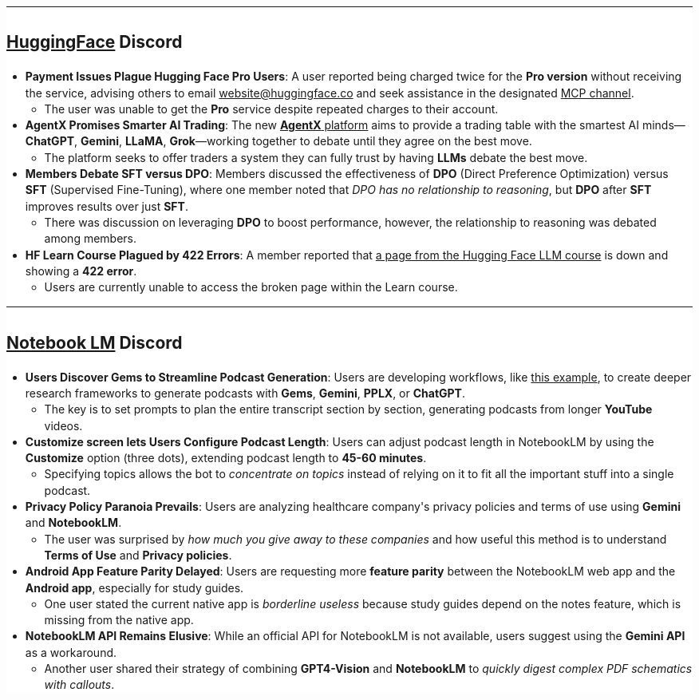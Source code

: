 

---



## [HuggingFace](https://discord.com/channels/879548962464493619) Discord

- **Payment Issues Plague Hugging Face Pro Users**: A user reported being charged twice for the **Pro version** without receiving the service, advising others to email website@huggingface.co and seek assistance in the designated [MCP channel](https://discord.com/channels/879548962464493619/1389546106970701865).
   - The user was unable to get the **Pro** service despite repeated charges to their account.
- **AgentX Promises Smarter AI Trading**: The new [**AgentX** platform](https://www.linkedin.com/posts/alaa-salamah-96167b227_agentx-agentx-api-activity-7364245216851050498-BfRO?utm_source=share&utm_medium=member_desktop&rcm=ACoAADjfvpkBwpCXn_8Pmby7ixjV93Dje5TcmgUHi) aims to provide a trading table with the smartest AI minds—**ChatGPT**, **Gemini**, **LLaMA**, **Grok**—working together to debate until they agree on the best move.
   - The platform seeks to offer traders a system they can fully trust by having **LLMs** debate the best move.
- **Members Debate SFT versus DPO**: Members discussed the effectiveness of **DPO** (Direct Preference Optimization) versus **SFT** (Supervised Fine-Tuning), where one member noted that *DPO has no relationship to reasoning*, but **DPO** after **SFT** improves results over just **SFT**.
   - There was discussion on leveraging **DPO** to boost performance, however, the relationship to reasoning was debated among members.
- **HF Learn Course Plagued by 422 Errors**: A member reported that [a page from the Hugging Face LLM course](https://huggingface.co/learn/llm-course/en/chapter12/3a) is down and showing a **422 error**.
   - Users are currently unable to access the broken page within the Learn course.



---



## [Notebook LM](https://discord.com/channels/1124402182171672732) Discord

- **Users Discover Gems to Streamline Podcast Generation**: Users are developing workflows, like [this example](https://github.com/para-droid-ai/scratchpad/blob/main/assistant-workflows-tasks-personas/deeper_podcast_synthetic-082025.txt), to create deeper research frameworks to generate podcasts with **Gems**, **Gemini**, **PPLX**, or **ChatGPT**.
   - The key is to set prompts to plan the entire transcript section by section, generating podcasts from longer **YouTube** videos.
- **Customize screen lets Users Configure Podcast Length**: Users can adjust podcast length in NotebookLM by using the **Customize** option (three dots), extending podcast length to **45-60 minutes**.
   - Specifying topics allows the bot to *concentrate on topics* instead of relying on it to fit all the important stuff into a single podcast.
- **Privacy Policy Paranoia Prevails**: Users are analyzing healthcare company's privacy policies and terms of use using **Gemini** and **NotebookLM**.
   - The user was surprised by *how much you give away to these companies* and how useful this method is to understand **Terms of Use** and **Privacy policies**.
- **Android App Feature Parity Delayed**: Users are requesting more **feature parity** between the NotebookLM web app and the **Android app**, especially for study guides.
   - One user stated the current native app is *borderline useless* because study guides depend on the notes feature, which is missing from the native app.
- **NotebookLM API Remains Elusive**: While an official API for NotebookLM is not available, users suggest using the **Gemini API** as a workaround.
   - Another user shared their strategy of combining **GPT4-Vision** and **NotebookLM** to *quickly digest complex PDF schematics with callouts*.
